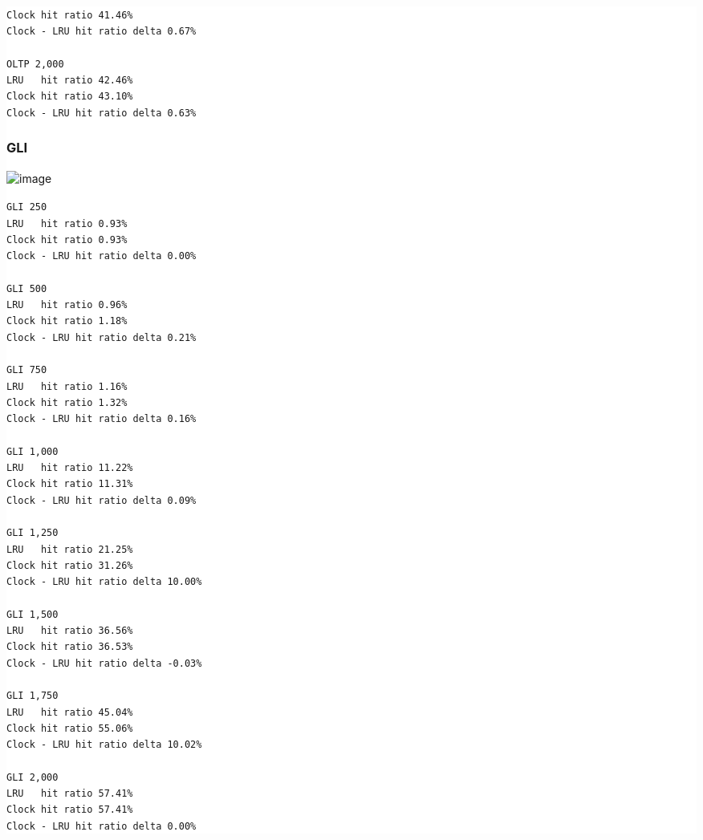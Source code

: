 ```
Clock hit ratio 41.46%
Clock - LRU hit ratio delta 0.67%

OLTP 2,000
LRU   hit ratio 42.46%
Clock hit ratio 43.10%
Clock - LRU hit ratio delta 0.63%
```

### GLI



![image](https://github.com/patrtorg/soluta-et/assets/3143368/2219ac1d-65f1-4009-82fc-d0dff7c3168f)

```
GLI 250
LRU   hit ratio 0.93%
Clock hit ratio 0.93%
Clock - LRU hit ratio delta 0.00%

GLI 500
LRU   hit ratio 0.96%
Clock hit ratio 1.18%
Clock - LRU hit ratio delta 0.21%

GLI 750
LRU   hit ratio 1.16%
Clock hit ratio 1.32%
Clock - LRU hit ratio delta 0.16%

GLI 1,000
LRU   hit ratio 11.22%
Clock hit ratio 11.31%
Clock - LRU hit ratio delta 0.09%

GLI 1,250
LRU   hit ratio 21.25%
Clock hit ratio 31.26%
Clock - LRU hit ratio delta 10.00%

GLI 1,500
LRU   hit ratio 36.56%
Clock hit ratio 36.53%
Clock - LRU hit ratio delta -0.03%

GLI 1,750
LRU   hit ratio 45.04%
Clock hit ratio 55.06%
Clock - LRU hit ratio delta 10.02%

GLI 2,000
LRU   hit ratio 57.41%
Clock hit ratio 57.41%
Clock - LRU hit ratio delta 0.00%
```
